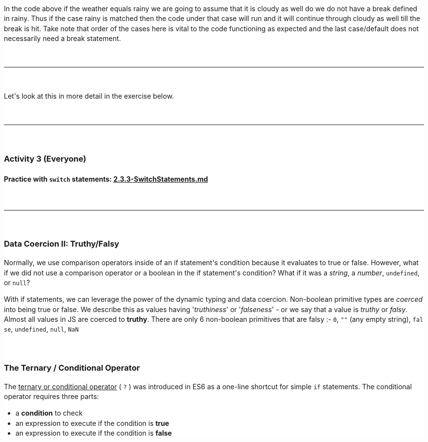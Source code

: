 In the code above if the weather equals rainy we are going to assume that it is cloudy as well do we do not have a break defined in rainy.    Thus if the case rainy is matched then the code under that case will run and it will continue through cloudy as well till the break is hit.   Take note that order of the cases here is vital to the code functioning as expected and the last case/default does not necessarily need a break statement.

<br >

---

<br >

Let's look at this in more detail in the exercise below.

<br >

---

<br >

### **Activity 3 (Everyone)**

#### Practice with `switch` statements: [2.3.3-SwitchStatements.md](Activities/2.3-Activities/2.3.3-SwitchStatements.md)

<br >

---

<br >

### **Data Coercion II: Truthy/Falsy**

Normally, we use comparison operators inside of an if statement's condition because it evaluates to true or false. However, what if we did not use a comparison operator or a boolean in the if statement's condition? What if it was a _string_, a _number_, `undefined`, or `null`?

With if statements, we can leverage the power of the dynamic typing and data coercion. Non-boolean primitive types are _coerced_ into being true or false. We describe this as values having '_truthiness_' or '_falseness_' - or we say that a value is _truthy_ or _falsy_.
Almost all values in JS are coerced to **truthy**.
There are only 6 non-boolean primitives that are falsy :- `0`, `""` (any empty string), `false`, `undefined`, `null`, `NaN`

<br >

### **The Ternary / Conditional Operator**

The [ternary or conditional operator](https://developer.mozilla.org/en-US/docs/Web/JavaScript/Reference/Operators/Conditional_Operator) ( `?` ) was introduced in ES6 as a one-line shortcut for simple `if` statements. The conditional operator requires three parts:

- a **condition** to check
- an expression to execute if the condition is **true**
- an expression to execute if the condition is **false**
